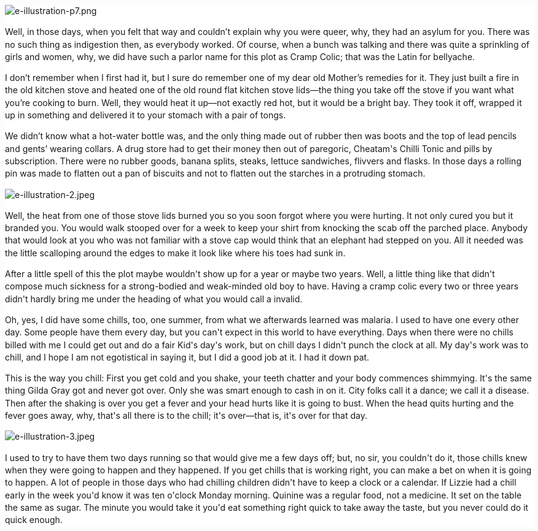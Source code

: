 ![e-illustration-p7.png](e-illustration-p7.png)

Well, in those days, when you felt that way and couldn’t explain why you were queer, why, they had an asylum for you. There was no such thing as indigestion then, as everybody worked. Of course, when a bunch was talking and there was quite a sprinkling of girls and women, why, we did have such a parlor name for this plot as Cramp Colic; that was the Latin for bellyache.

I don’t remember when I first had it, but I sure do remember one of my dear old Mother’s remedies for it. They just built a fire in the old kitchen stove and heated one of the old round flat kitchen stove lids—the thing you take off the stove if you want what you’re cooking to burn. Well, they would heat it up—not exactly red hot, but it would be a bright bay. They took it off, wrapped it up in something and delivered it to your stomach with a pair of tongs.

We didn’t know what a hot-water bottle was, and the only thing made out of rubber then was boots and the top of lead pencils and gents’ wearing collars. A drug store had to get their money then out of paregoric, Cheatam's Chilli Tonic and pills by subscription. There were no rubber goods, banana splits, steaks, lettuce sandwiches, flivvers and flasks. In those days a rolling pin was made to flatten out a pan of biscuits and not to flatten out the starches in a protruding stomach.

![e-illustration-2.jpeg](e-illustration-2.jpeg)

Well, the heat from one of those stove lids burned you so you soon forgot where you were hurting. It not only cured you but it branded you. You would walk stooped over for a week to keep your shirt from knocking the scab off the parched place. Anybody that would look at you who was not familiar with a stove cap would think that an elephant had stepped on you. All it needed was the little scalloping around the edges to make it look like where his toes had sunk in.

After a little spell of this the plot maybe wouldn't show up for a year or maybe two years. Well, a little thing like that didn't compose much sickness for a strong-bodied and weak-minded old boy to have. Having a cramp colic every two or three years didn't hardly bring me under the heading of what you would call a invalid.

Oh, yes, I did have some chills, too, one summer, from what we afterwards learned was malaria. I used to have one every other day. Some people have them every day, but you can't expect in this world to have everything. Days when there were no chills billed with me I could get out and do a fair Kid's day's work, but on chill days I didn't punch the clock at all. My day's work was to chill, and I hope I am not egotistical in saying it, but I did a good job at it. I had it down pat.

This is the way you chill: First you get cold and you shake, your teeth chatter and your body commences shimmying. It's the same thing Gilda Gray got and never got over. Only she was smart enough to cash in on it. City folks call it a dance; we call it a disease. Then after the shaking is over you get a fever and your head hurts like it is going to bust. When the head quits hurting and the fever goes away, why, that's all there is to the chill; it's over—that is, it's over for that day.

![e-illustration-3.jpeg](e-illustration-3.jpeg)

I used to try to have them two days running so that would give me a few days off; but, no sir, you couldn't do it, those chills knew when they were going to happen and they happened. If you get chills that is working right, you can make a bet on when it is going to happen. A lot of people in those days who had chilling children didn't have to keep a clock or a calendar. If Lizzie had a chill early in the week you'd know it was ten o'clock Monday morning. Quinine was a regular food, not a medicine. It set on the table the same as sugar. The minute you would take it you'd eat something right quick to take away the taste, but you never could do it quick enough.
